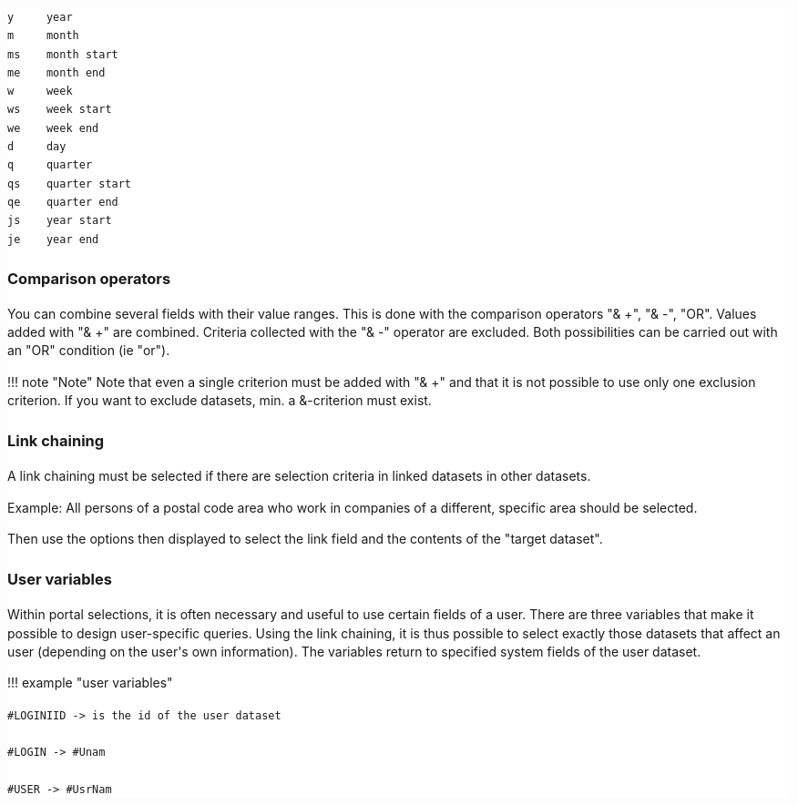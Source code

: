     y     year
    m     month
    ms    month start
    me    month end
    w     week
    ws    week start
    we    week end
    d     day
    q     quarter
    qs    quarter start
    qe    quarter end
    js    year start
    je    year end


### Comparison operators

You can combine several fields with their value ranges. This is done with
the comparison operators "& +", "& -", "OR". Values added with "& +" are combined.
Criteria collected with the "& -" operator are excluded. Both possibilities
can be carried out with an "OR" condition (ie "or").

!!! note "Note"
	Note that even a single criterion must be added with "& +" and that it is not possible to use only one exclusion criterion. If you want to exclude datasets, min. a &-criterion must exist.

### Link chaining

A link chaining must be selected if there are selection criteria in
linked datasets in other datasets.

Example: All persons of a postal code area who work in companies of
a different, specific area should be selected.

Then use the options then displayed to select the link field and
the contents of the "target dataset".

### User variables

Within portal selections, it is often necessary and useful to use
certain fields of a user. There are three variables that make it 
possible to design user-specific queries. Using the link chaining, 
it is thus possible to select exactly those datasets that affect 
an user (depending on the user's own information). The variables return 
to specified system fields of the user dataset.

!!! example "user variables"
``` 
#LOGINIID -> is the id of the user dataset

#LOGIN -> #Unam

#USER -> #UsrNam
``` 
